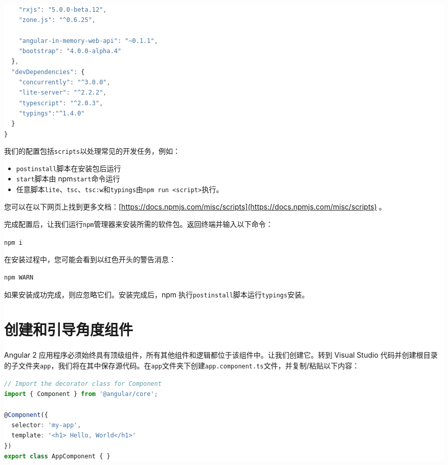 ```ts
    "rxjs": "5.0.0-beta.12", 
    "zone.js": "^0.6.25", 

    "angular-in-memory-web-api": "~0.1.1", 
    "bootstrap": "4.0.0-alpha.4" 
  }, 
  "devDependencies": { 
    "concurrently": "^3.0.0", 
    "lite-server": "^2.2.2", 
    "typescript": "^2.0.3", 
    "typings":"^1.4.0" 
  } 
} 

```

我们的配置包括`scripts`以处理常见的开发任务，例如：

*   `postinstall`脚本在安装包后运行
*   `start`脚本由 npm`start`命令运行
*   任意脚本`lite`、`tsc`、`tsc:w`和`typings`由`npm run <script>`执行。

您可以在以下网页上找到更多文档：[https://docs.npmjs.com/misc/scripts](https://docs.npmjs.com/misc/scripts) 。

完成配置后，让我们运行`npm`管理器来安装所需的软件包。返回终端并输入以下命令：

```ts
npm i

```

在安装过程中，您可能会看到以红色开头的警告消息：

```ts
npm WARN

```

如果安装成功完成，则应忽略它们。安装完成后，npm 执行`postinstall`脚本运行`typings`安装。

# 创建和引导角度组件

Angular 2 应用程序必须始终具有顶级组件，所有其他组件和逻辑都位于该组件中。让我们创建它。转到 Visual Studio 代码并创建根目录的子文件夹`app`，我们将在其中保存源代码。在`app`文件夹下创建`app.component.ts`文件，并复制/粘贴以下内容：

```ts
// Import the decorator class for Component 
import { Component } from '@angular/core'; 

@Component({ 
  selector: 'my-app', 
  template: '<h1> Hello, World</h1>' 
}) 
export class AppComponent { } 

```
